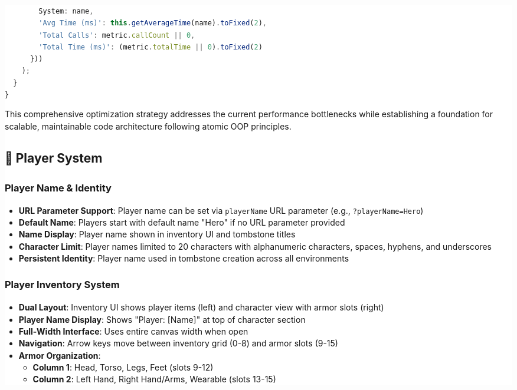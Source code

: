 ```typescript
        System: name,
        'Avg Time (ms)': this.getAverageTime(name).toFixed(2),
        'Total Calls': metric.callCount || 0,
        'Total Time (ms)': (metric.totalTime || 0).toFixed(2)
      }))
    );
  }
}
```

This comprehensive optimization strategy addresses the current performance bottlenecks while establishing a foundation for scalable, maintainable code architecture following atomic OOP principles.

## 👤 **Player System**

### **Player Name & Identity**
- **URL Parameter Support**: Player name can be set via `playerName` URL parameter (e.g., `?playerName=Hero`)
- **Default Name**: Players start with default name "Hero" if no URL parameter provided
- **Name Display**: Player name shown in inventory UI and tombstone titles
- **Character Limit**: Player names limited to 20 characters with alphanumeric characters, spaces, hyphens, and underscores
- **Persistent Identity**: Player name used in tombstone creation across all environments

### **Player Inventory System**
- **Dual Layout**: Inventory UI shows player items (left) and character view with armor slots (right)
- **Player Name Display**: Shows "Player: [Name]" at top of character section
- **Full-Width Interface**: Uses entire canvas width when open
- **Navigation**: Arrow keys move between inventory grid (0-8) and armor slots (9-15)
- **Armor Organization**:
  - **Column 1**: Head, Torso, Legs, Feet (slots 9-12)
  - **Column 2**: Left Hand, Right Hand/Arms, Wearable (slots 13-15)
